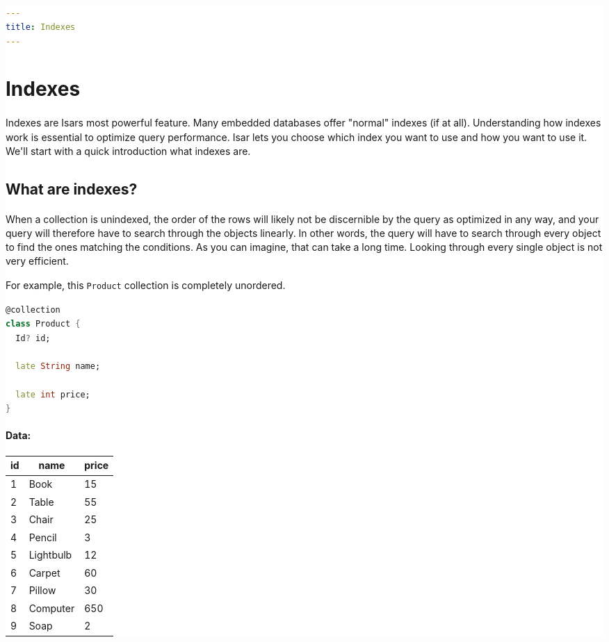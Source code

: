 ```yaml
---
title: Indexes
---
```


# Indexes

Indexes are Isars most powerful feature. Many embedded databases offer "normal" indexes (if at all). Understanding how indexes work is essential to optimize query performance. Isar lets you choose which index you want to use and how you want to use it. We'll start with a quick introduction what indexes are.

## What are indexes?

When a collection is unindexed, the order of the rows will likely not be discernible by the query as optimized in any way, and your query will therefore have to search through the objects linearly. In other words, the query will have to search through every object to find the ones matching the conditions. As you can imagine, that can take a long time. Looking through every single object is not very efficient.

For example, this `Product` collection is completely unordered.

```dart
@collection
class Product {
  Id? id;

  late String name;

  late int price;
}
```

#### Data:

| id  | name      | price |
| --- | --------- | ----- |
| 1   | Book      | 15    |
| 2   | Table     | 55    |
| 3   | Chair     | 25    |
| 4   | Pencil    | 3     |
| 5   | Lightbulb | 12    |
| 6   | Carpet    | 60    |
| 7   | Pillow    | 30    |
| 8   | Computer  | 650   |
| 9   | Soap      | 2     |
